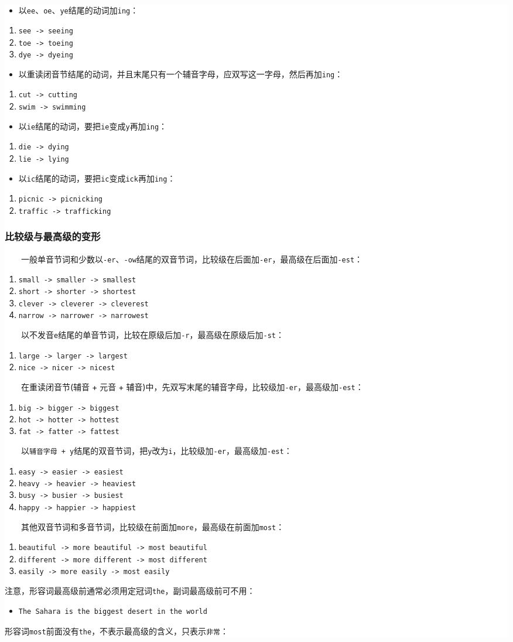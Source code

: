- 以`ee`、`oe`、`ye`结尾的动词加`ing`：

1. `see -> seeing`
2. `toe -> toeing`
3. `dye -> dyeing`

- 以重读闭音节结尾的动词，并且末尾只有一个辅音字母，应双写这一字母，然后再加`ing`：

1. `cut -> cutting`
2. `swim -> swimming`

- 以`ie`结尾的动词，要把`ie`变成`y`再加`ing`：

1. `die -> dying`
2. `lie -> lying`

- 以`ic`结尾的动词，要把`ic`变成`ick`再加`ing`：

1. `picnic -> picnicking`
2. `traffic -> trafficking`

### 比较级与最高级的变形

&emsp;&emsp;一般单音节词和少数以`-er`、`-ow`结尾的双音节词，比较级在后面加`-er`，最高级在后面加`-est`：

1. `small -> smaller -> smallest`
2. `short -> shorter -> shortest`
3. `clever -> cleverer -> cleverest`
4. `narrow -> narrower -> narrowest`

&emsp;&emsp;以不发音`e`结尾的单音节词，比较在原级后加`-r`，最高级在原级后加`-st`：

1. `large -> larger -> largest`
2. `nice -> nicer -> nicest`

&emsp;&emsp;在重读闭音节(辅音 + 元音 + 辅音)中，先双写末尾的辅音字母，比较级加`-er`，最高级加`-est`：

1. `big -> bigger -> biggest`
2. `hot -> hotter -> hottest`
3. `fat -> fatter -> fattest`

&emsp;&emsp;以`辅音字母 + y`结尾的双音节词，把`y`改为`i`，比较级加`-er`，最高级加`-est`：

1. `easy -> easier -> easiest`
2. `heavy -> heavier -> heaviest`
3. `busy -> busier -> busiest`
4. `happy -> happier -> happiest`

&emsp;&emsp;其他双音节词和多音节词，比较级在前面加`more`，最高级在前面加`most`：

1. `beautiful -> more beautiful -> most beautiful`
2. `different -> more different -> most different`
3. `easily -> more easily -> most easily`

注意，形容词最高级前通常必须用定冠词`the`，副词最高级前可不用：

- `The Sahara is the biggest desert in the world`

形容词`most`前面没有`the`，不表示最高级的含义，只表示`非常`：
